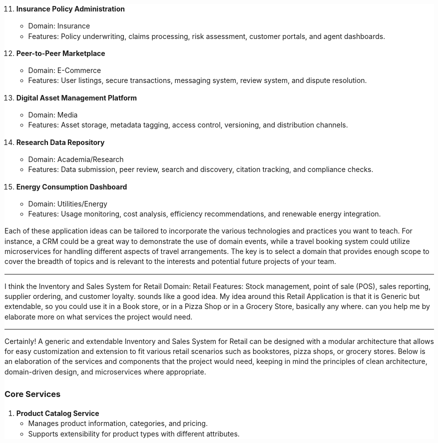 11. **Insurance Policy Administration**
    - Domain: Insurance
    - Features: Policy underwriting, claims processing, risk assessment, customer portals, and agent dashboards.

12. **Peer-to-Peer Marketplace**
    - Domain: E-Commerce
    - Features: User listings, secure transactions, messaging system, review system, and dispute resolution.

13. **Digital Asset Management Platform**
    - Domain: Media
    - Features: Asset storage, metadata tagging, access control, versioning, and distribution channels.

14. **Research Data Repository**
    - Domain: Academia/Research
    - Features: Data submission, peer review, search and discovery, citation tracking, and compliance checks.

15. **Energy Consumption Dashboard**
    - Domain: Utilities/Energy
    - Features: Usage monitoring, cost analysis, efficiency recommendations, and renewable energy integration.

Each of these application ideas can be tailored to incorporate the various technologies and practices you want to teach. For instance, a CRM could be a great way to demonstrate the use of domain events, while a travel booking system could utilize microservices for handling different aspects of travel arrangements. The key is to select a domain that provides enough scope to cover the breadth of topics and is relevant to the interests and potential future projects of your team.

---

I think the Inventory and Sales System for Retail
Domain: Retail
Features: Stock management, point of sale (POS), sales reporting, supplier ordering, and customer loyalty.
sounds like a good idea.
My idea around this Retail Application is that it is Generic but extendable, so you could use it in a Book store, or in a Pizza Shop or in a Grocery Store, basically any where.
can you help me by elaborate more on what services the project would need. 

---

Certainly! A generic and extendable Inventory and Sales System for Retail can be designed with a modular architecture that allows for easy customization and extension to fit various retail scenarios such as bookstores, pizza shops, or grocery stores. Below is an elaboration of the services and components that the project would need, keeping in mind the principles of clean architecture, domain-driven design, and microservices where appropriate.

### Core Services

1. **Product Catalog Service**
    - Manages product information, categories, and pricing.
    - Supports extensibility for product types with different attributes.
